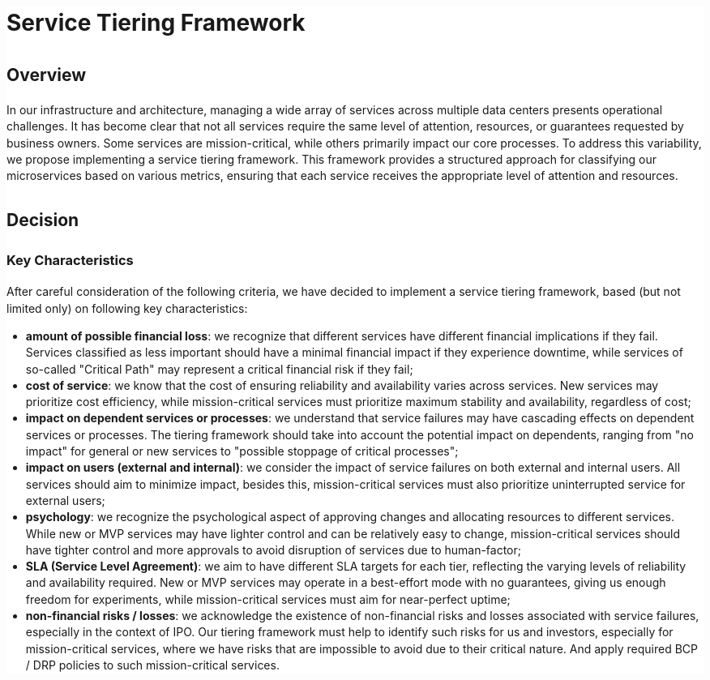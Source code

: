 #  Service Tiering Framework


## Overview

In our infrastructure and architecture, managing a wide array of services across multiple data centers presents operational challenges. It has become clear that not all services require the same level of attention, resources, or guarantees requested by business owners. Some services are mission-critical, while others primarily impact our core processes. To address this variability, we propose implementing a service tiering framework. This framework provides a structured approach for classifying our microservices based on various metrics, ensuring that each service receives the appropriate level of attention and resources.


## Decision


### Key Characteristics

After careful consideration of the following criteria, we have decided to implement a service tiering framework, based (but not limited only) on following key characteristics:

* **amount of possible financial loss**: we recognize that different services have different financial implications if they fail. Services classified as less important should have a minimal financial impact if they experience downtime, while services of so-called "Critical Path" may represent a critical financial risk if they fail;
* **cost of service**: we know that the cost of ensuring reliability and availability varies across services. New services may prioritize cost efficiency, while mission-critical services must prioritize maximum stability and availability, regardless of cost;
* **impact on dependent services or processes**: we understand that service failures may have cascading effects on dependent services or processes. The tiering framework should take into account the potential impact on dependents, ranging from "no impact" for general or new services to "possible stoppage of critical processes";
* **impact on users (external and internal)**: we consider the impact of service failures on both external and internal users. All services should aim to minimize impact, besides this, mission-critical services must also prioritize uninterrupted service for external users;
* **psychology**: we recognize the psychological aspect of approving changes and allocating resources to different services. While new or MVP services may have lighter control and can be relatively easy to change, mission-critical
  services should have tighter control and more approvals to avoid disruption of services due to human-factor;
* **SLA (Service Level Agreement)**: we aim to have different SLA targets for each tier, reflecting the varying levels of reliability and availability required. New or MVP services may operate in a best-effort mode with no
  guarantees, giving us enough freedom for experiments, while mission-critical services must aim for near-perfect uptime;
* **non-financial risks / losses**: we acknowledge the existence of non-financial risks and losses associated with service failures, especially in the context of IPO. Our tiering framework must help to identify such risks for us and investors, especially for mission-critical services, where we have risks that are impossible to avoid due to their critical nature. And apply required BCP / DRP policies to such mission-critical services.
